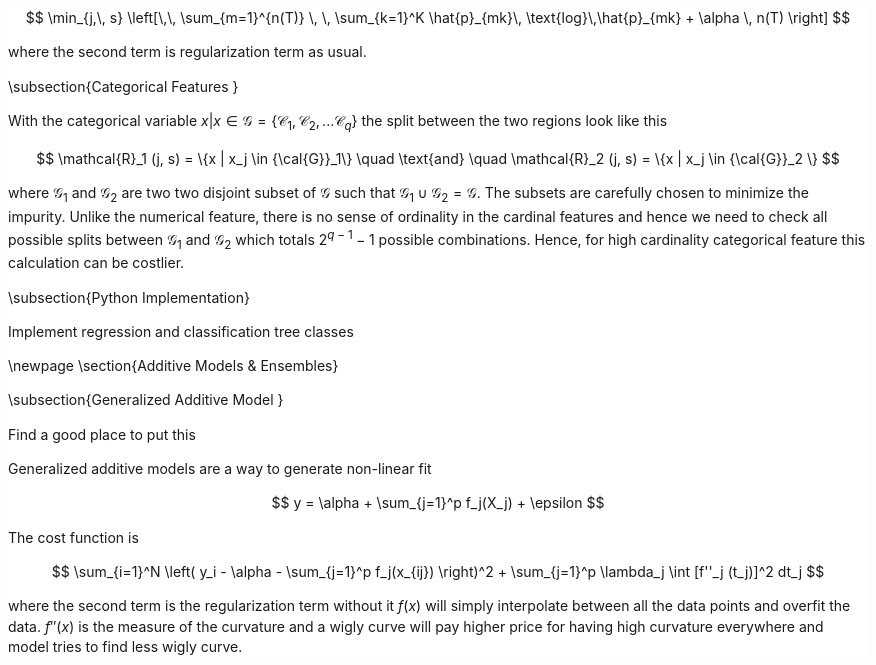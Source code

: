 $$
\min_{j,\, s} \left[\,\, \sum_{m=1}^{n(T)} \, \, \sum_{k=1}^K \hat{p}_{mk}\, \text{log}\,\hat{p}_{mk}  + \alpha \, n(T) \right]
$$

where the second term is regularization term as usual.  



\subsection{Categorical Features }


With the categorical variable $x | x \in \mathcal{G} = \{\mathcal{C}_1, \mathcal{C}_2, ... \mathcal{C}_q\}$ the split between the two regions look like this 

$$
\mathcal{R}_1 (j, s) = \{x | x_j \in {\cal{G}}_1\} \quad \text{and} \quad \mathcal{R}_2 (j, s) = \{x | x_j \in {\cal{G}}_2 \}
$$

where $\mathcal{G}_1$ and $\mathcal{G}_2$ are two two disjoint subset of $\mathcal{G}$ such that $\mathcal{G}_1 \cup \mathcal{G}_2 = \mathcal{G}$. The subsets are carefully chosen to minimize the impurity. Unlike the numerical feature, there is no sense of ordinality in the cardinal features and hence we need to check all possible splits between  $\mathcal{G}_1$ and $\mathcal{G}_2$ which totals $2^{q-1}-1$ possible combinations. Hence, for high cardinality categorical feature this calculation can be costlier. 


\subsection{Python Implementation}

Implement regression and classification tree classes 





\newpage
\section{Additive Models \& Ensembles}

\subsection{Generalized Additive Model }

Find a good place to put this

Generalized additive models are a way to generate non-linear fit 

$$
y = \alpha + \sum_{j=1}^p f_j(X_j) + \epsilon
$$

The cost function is 


$$
\sum_{i=1}^N \left( y_i - \alpha - \sum_{j=1}^p f_j(x_{ij}) \right)^2 + \sum_{j=1}^p \lambda_j \int [f''_j (t_j)]^2 dt_j
$$


where the second term is the regularization term without it $f(x)$ will simply interpolate between all the data points and overfit the data. $f''(x)$ is the measure of the curvature and a wigly curve will pay higher price for having high curvature everywhere and model tries to find less wigly curve. 
